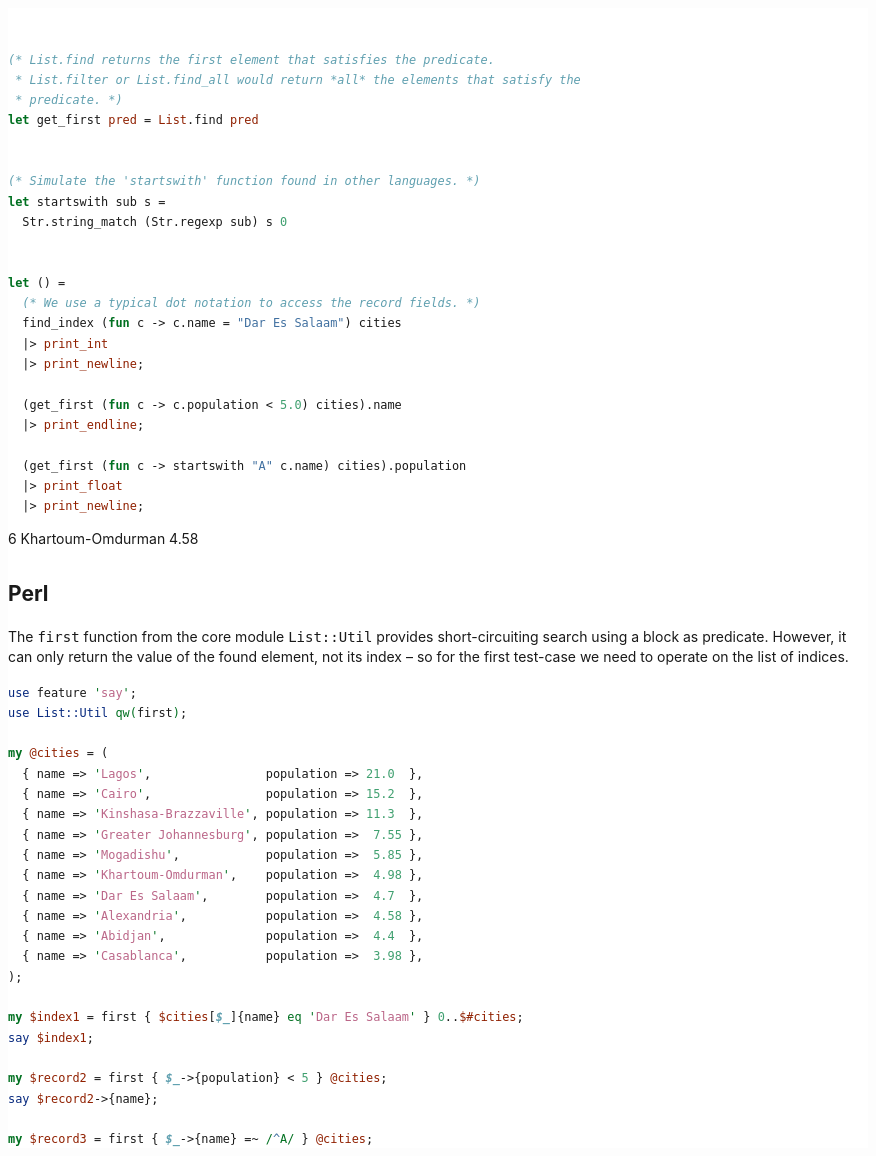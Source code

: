 ```ocaml


(* List.find returns the first element that satisfies the predicate.
 * List.filter or List.find_all would return *all* the elements that satisfy the
 * predicate. *)
let get_first pred = List.find pred


(* Simulate the 'startswith' function found in other languages. *)
let startswith sub s =
  Str.string_match (Str.regexp sub) s 0


let () =
  (* We use a typical dot notation to access the record fields. *)
  find_index (fun c -> c.name = "Dar Es Salaam") cities
  |> print_int
  |> print_newline;

  (get_first (fun c -> c.population < 5.0) cities).name
  |> print_endline;

  (get_first (fun c -> startswith "A" c.name) cities).population
  |> print_float
  |> print_newline;

```

 6
 Khartoum-Omdurman
 4.58



## Perl


The <tt>first</tt> function from the core module <tt>List::Util</tt> provides short-circuiting search using a block as predicate. However, it can only return the value of the found element, not its index &ndash; so for the first test-case we need to operate on the list of indices.


```perl
use feature 'say';
use List::Util qw(first);

my @cities = (
  { name => 'Lagos',                population => 21.0  },
  { name => 'Cairo',                population => 15.2  },
  { name => 'Kinshasa-Brazzaville', population => 11.3  },
  { name => 'Greater Johannesburg', population =>  7.55 },
  { name => 'Mogadishu',            population =>  5.85 },
  { name => 'Khartoum-Omdurman',    population =>  4.98 },
  { name => 'Dar Es Salaam',        population =>  4.7  },
  { name => 'Alexandria',           population =>  4.58 },
  { name => 'Abidjan',              population =>  4.4  },
  { name => 'Casablanca',           population =>  3.98 },
);

my $index1 = first { $cities[$_]{name} eq 'Dar Es Salaam' } 0..$#cities;
say $index1;

my $record2 = first { $_->{population} < 5 } @cities;
say $record2->{name};

my $record3 = first { $_->{name} =~ /^A/ } @cities;
```